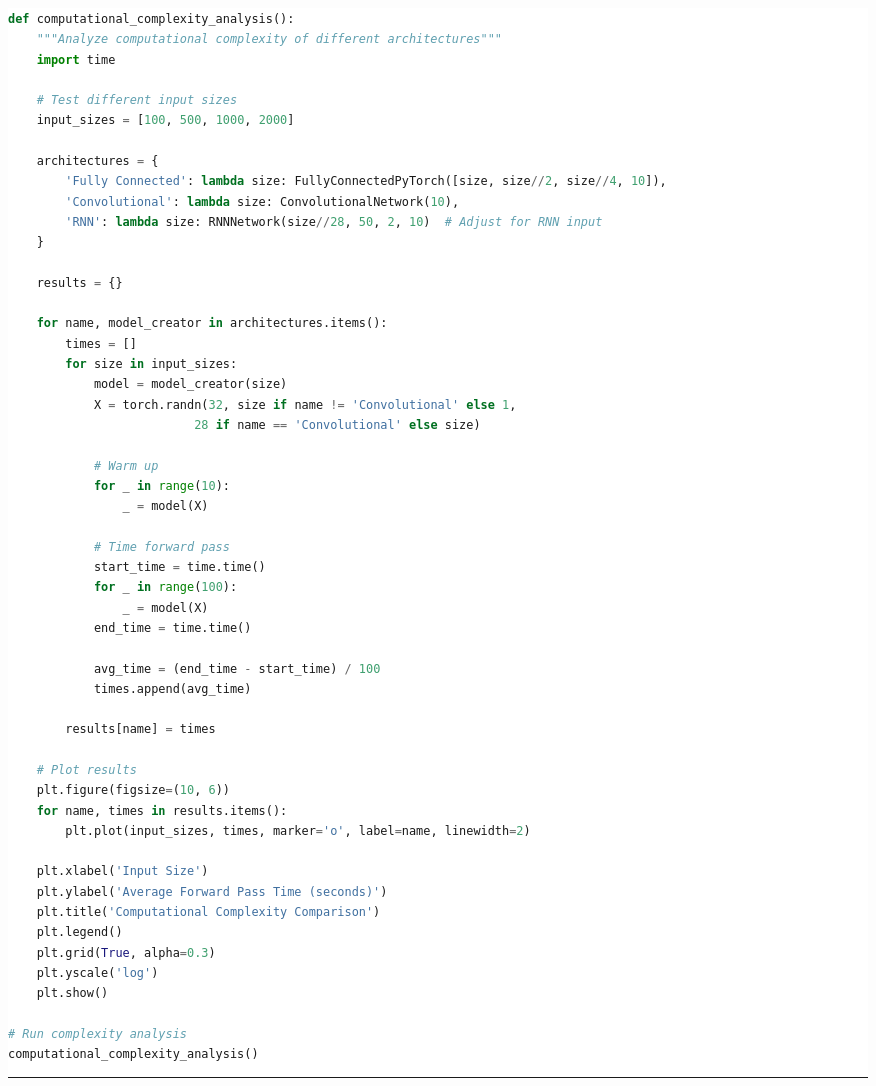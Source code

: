 ```python
def computational_complexity_analysis():
    """Analyze computational complexity of different architectures"""
    import time
    
    # Test different input sizes
    input_sizes = [100, 500, 1000, 2000]
    
    architectures = {
        'Fully Connected': lambda size: FullyConnectedPyTorch([size, size//2, size//4, 10]),
        'Convolutional': lambda size: ConvolutionalNetwork(10),
        'RNN': lambda size: RNNNetwork(size//28, 50, 2, 10)  # Adjust for RNN input
    }
    
    results = {}
    
    for name, model_creator in architectures.items():
        times = []
        for size in input_sizes:
            model = model_creator(size)
            X = torch.randn(32, size if name != 'Convolutional' else 1, 
                          28 if name == 'Convolutional' else size)
            
            # Warm up
            for _ in range(10):
                _ = model(X)
            
            # Time forward pass
            start_time = time.time()
            for _ in range(100):
                _ = model(X)
            end_time = time.time()
            
            avg_time = (end_time - start_time) / 100
            times.append(avg_time)
        
        results[name] = times
    
    # Plot results
    plt.figure(figsize=(10, 6))
    for name, times in results.items():
        plt.plot(input_sizes, times, marker='o', label=name, linewidth=2)
    
    plt.xlabel('Input Size')
    plt.ylabel('Average Forward Pass Time (seconds)')
    plt.title('Computational Complexity Comparison')
    plt.legend()
    plt.grid(True, alpha=0.3)
    plt.yscale('log')
    plt.show()

# Run complexity analysis
computational_complexity_analysis()
```

---